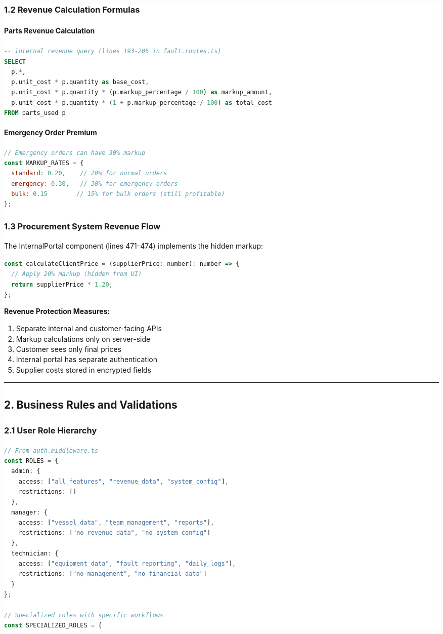 ### 1.2 Revenue Calculation Formulas

#### Parts Revenue Calculation
```sql
-- Internal revenue query (lines 193-206 in fault.routes.ts)
SELECT 
  p.*,
  p.unit_cost * p.quantity as base_cost,
  p.unit_cost * p.quantity * (p.markup_percentage / 100) as markup_amount,
  p.unit_cost * p.quantity * (1 + p.markup_percentage / 100) as total_cost
FROM parts_used p
```

#### Emergency Order Premium
```javascript
// Emergency orders can have 30% markup
const MARKUP_RATES = {
  standard: 0.20,    // 20% for normal orders
  emergency: 0.30,   // 30% for emergency orders
  bulk: 0.15        // 15% for bulk orders (still profitable)
};
```

### 1.3 Procurement System Revenue Flow

The InternalPortal component (lines 471-474) implements the hidden markup:
```javascript
const calculateClientPrice = (supplierPrice: number): number => {
  // Apply 20% markup (hidden from UI)
  return supplierPrice * 1.20;
};
```

**Revenue Protection Measures:**
1. Separate internal and customer-facing APIs
2. Markup calculations only on server-side
3. Customer sees only final prices
4. Internal portal has separate authentication
5. Supplier costs stored in encrypted fields

---

## 2. Business Rules and Validations

### 2.1 User Role Hierarchy
```typescript
// From auth.middleware.ts
const ROLES = {
  admin: {
    access: ["all_features", "revenue_data", "system_config"],
    restrictions: []
  },
  manager: {
    access: ["vessel_data", "team_management", "reports"],
    restrictions: ["no_revenue_data", "no_system_config"]
  },
  technician: {
    access: ["equipment_data", "fault_reporting", "daily_logs"],
    restrictions: ["no_management", "no_financial_data"]
  }
};

// Specialized roles with specific workflows
const SPECIALIZED_ROLES = {
```